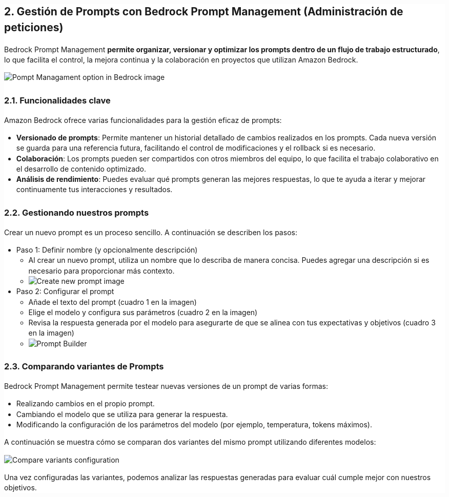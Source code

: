 ## 2. Gestión de Prompts con Bedrock Prompt Management (Administración de peticiones)

Bedrock Prompt Management **permite organizar, versionar y optimizar los prompts dentro de un flujo de trabajo estructurado**, lo que facilita el control, la mejora continua y la colaboración en proyectos que utilizan Amazon Bedrock.

![Pompt Managament option in Bedrock image](prompt-management.png)

### 2.1. Funcionalidades clave

Amazon Bedrock ofrece varias funcionalidades para la gestión eficaz de prompts:

- **Versionado de prompts**: Permite mantener un historial detallado de cambios realizados en los prompts. Cada nueva versión se guarda para una referencia futura, facilitando el control de modificaciones y el rollback si es necesario.
- **Colaboración**: Los prompts pueden ser compartidos con otros miembros del equipo, lo que facilita el trabajo colaborativo en el desarrollo de contenido optimizado.
- **Análisis de rendimiento**: Puedes evaluar qué prompts generan las mejores respuestas, lo que te ayuda a iterar y mejorar continuamente tus interacciones y resultados.

### 2.2. Gestionando nuestros prompts

Crear un nuevo prompt es un proceso sencillo. A continuación se describen los pasos:

- Paso 1: Definir nombre (y opcionalmente descripción)
  - Al crear un nuevo prompt, utiliza un nombre que lo describa de manera concisa. Puedes agregar una descripción si es necesario para proporcionar más contexto.
  - ![Create new prompt image](create-prompt.png)
- Paso 2: Configurar el prompt
  - Añade el texto del prompt (cuadro 1 en la imagen)
  - Elige el modelo y configura sus parámetros (cuadro 2 en la imagen)
  - Revisa la respuesta generada por el modelo para asegurarte de que se alinea con tus expectativas y objetivos (cuadro 3 en la imagen)
  - ![Prompt Builder](prompt-builder-es.png)

### 2.3. Comparando variantes de Prompts

Bedrock Prompt Management permite testear nuevas versiones de un prompt de varias formas:

- Realizando cambios en el propio prompt.
- Cambiando el modelo que se utiliza para generar la respuesta.
- Modificando la configuración de los parámetros del modelo (por ejemplo, temperatura, tokens máximos).

A continuación se muestra cómo se comparan dos variantes del mismo prompt utilizando diferentes modelos:

![Compare variants configuration](compare-variants-models-1-es.png)

Una vez configuradas las variantes, podemos analizar las respuestas generadas para evaluar cuál cumple mejor con nuestros objetivos.
